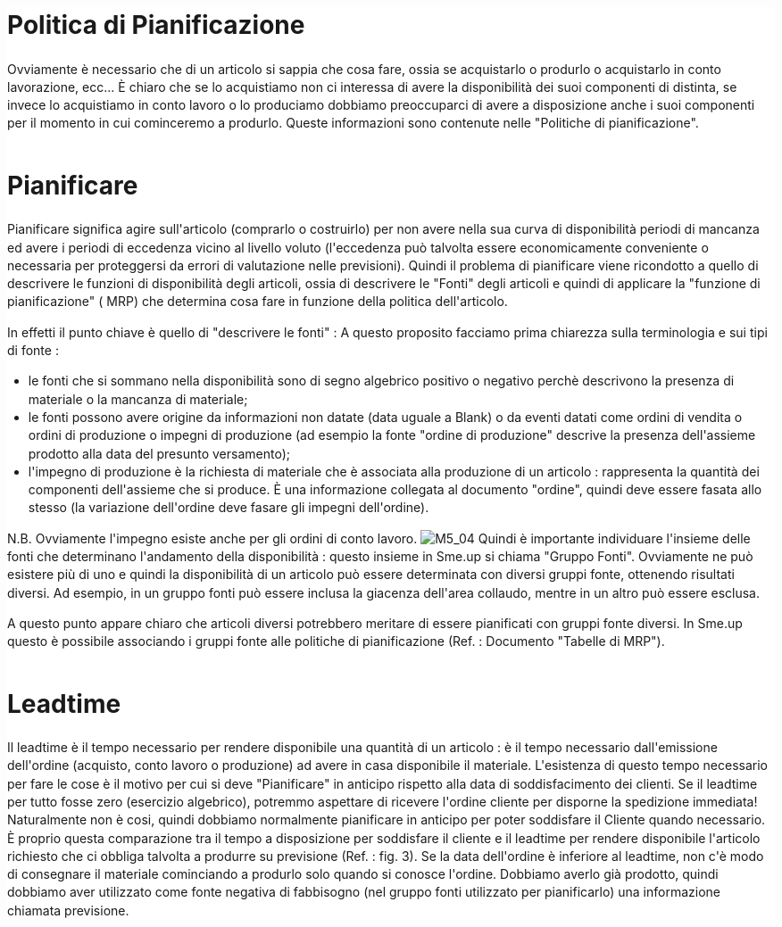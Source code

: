 # Politica di Pianificazione
Ovviamente è necessario che di un articolo si sappia che cosa fare, ossia se acquistarlo o produrlo o acquistarlo in conto lavorazione, ecc... È chiaro che se lo acquistiamo non ci interessa di avere la disponibilità dei suoi componenti di distinta, se invece lo acquistiamo in conto lavoro o lo produciamo dobbiamo preoccuparci di avere a disposizione anche i suoi componenti per il momento in cui cominceremo a produrlo. Queste informazioni sono contenute nelle "Politiche di pianificazione".

# Pianificare
Pianificare significa agire sull'articolo (comprarlo o costruirlo) per non avere nella sua curva di disponibilità periodi di mancanza ed avere i periodi di eccedenza vicino al livello voluto (l'eccedenza può talvolta essere economicamente conveniente o necessaria per proteggersi da errori di valutazione nelle previsioni).
Quindi il problema di pianificare viene ricondotto a quello di descrivere le funzioni di disponibilità degli articoli, ossia di descrivere le "Fonti" degli articoli e quindi di applicare la "funzione di pianificazione" ( MRP) che determina cosa fare in funzione della politica dell'articolo.

In effetti il punto chiave è quello di "descrivere le fonti" :  A questo proposito facciamo prima chiarezza sulla terminologia e sui tipi di fonte : 

- le fonti che si sommano nella disponibilità sono di segno algebrico positivo o negativo  perchè descrivono la presenza di materiale o la mancanza di materiale;
- le fonti possono avere origine da informazioni non datate (data uguale a Blank) o da eventi datati come ordini di vendita o ordini di produzione o impegni di produzione (ad esempio la fonte "ordine di produzione" descrive la presenza dell'assieme prodotto alla data del presunto versamento);
- l'impegno  di produzione è la richiesta di materiale che è associata alla produzione di un articolo :  rappresenta la quantità dei componenti dell'assieme che si produce. È una informazione collegata al documento "ordine", quindi deve essere fasata allo stesso (la variazione dell'ordine deve fasare gli impegni dell'ordine).

N.B. Ovviamente l'impegno esiste anche per gli ordini di conto lavoro.
![M5_04](http://localhost:3000/immagini/MBDOC_VIS-M5_001/M5_04.png)
Quindi è importante individuare l'insieme delle fonti che determinano l'andamento della disponibilità :  questo insieme in Sme.up si chiama "Gruppo Fonti".
Ovviamente ne può esistere più di uno e quindi la disponibilità di un articolo può essere determinata con diversi gruppi fonte, ottenendo risultati diversi. Ad esempio, in un gruppo fonti può essere inclusa la giacenza dell'area collaudo, mentre in un altro può essere esclusa.

A questo punto appare chiaro che articoli diversi potrebbero meritare di essere pianificati con gruppi fonte diversi.
In Sme.up questo è possibile associando i gruppi fonte alle politiche di pianificazione (Ref. :  Documento "Tabelle di MRP").

# Leadtime
Il leadtime è il tempo necessario per rendere disponibile una quantità di un articolo :  è il tempo necessario dall'emissione dell'ordine (acquisto, conto lavoro o produzione) ad avere in casa disponibile il materiale. L'esistenza di questo tempo necessario per fare le cose è il motivo per cui si deve "Pianificare" in anticipo rispetto alla data di soddisfacimento dei clienti. Se il leadtime per tutto fosse zero (esercizio algebrico), potremmo aspettare di ricevere l'ordine cliente per disporne la spedizione immediata!
Naturalmente non è cosi, quindi dobbiamo normalmente pianificare in anticipo per poter soddisfare il Cliente quando necessario. È proprio questa comparazione tra il tempo a disposizione per soddisfare il cliente e il leadtime per  rendere disponibile l'articolo richiesto che ci obbliga talvolta a produrre su previsione (Ref. :  fig. 3). Se la data dell'ordine è inferiore al leadtime, non c'è modo di consegnare il materiale cominciando a produrlo solo quando si conosce l'ordine. Dobbiamo averlo già prodotto, quindi dobbiamo aver utilizzato come fonte negativa di fabbisogno (nel gruppo fonti utilizzato per pianificarlo) una informazione chiamata previsione.
